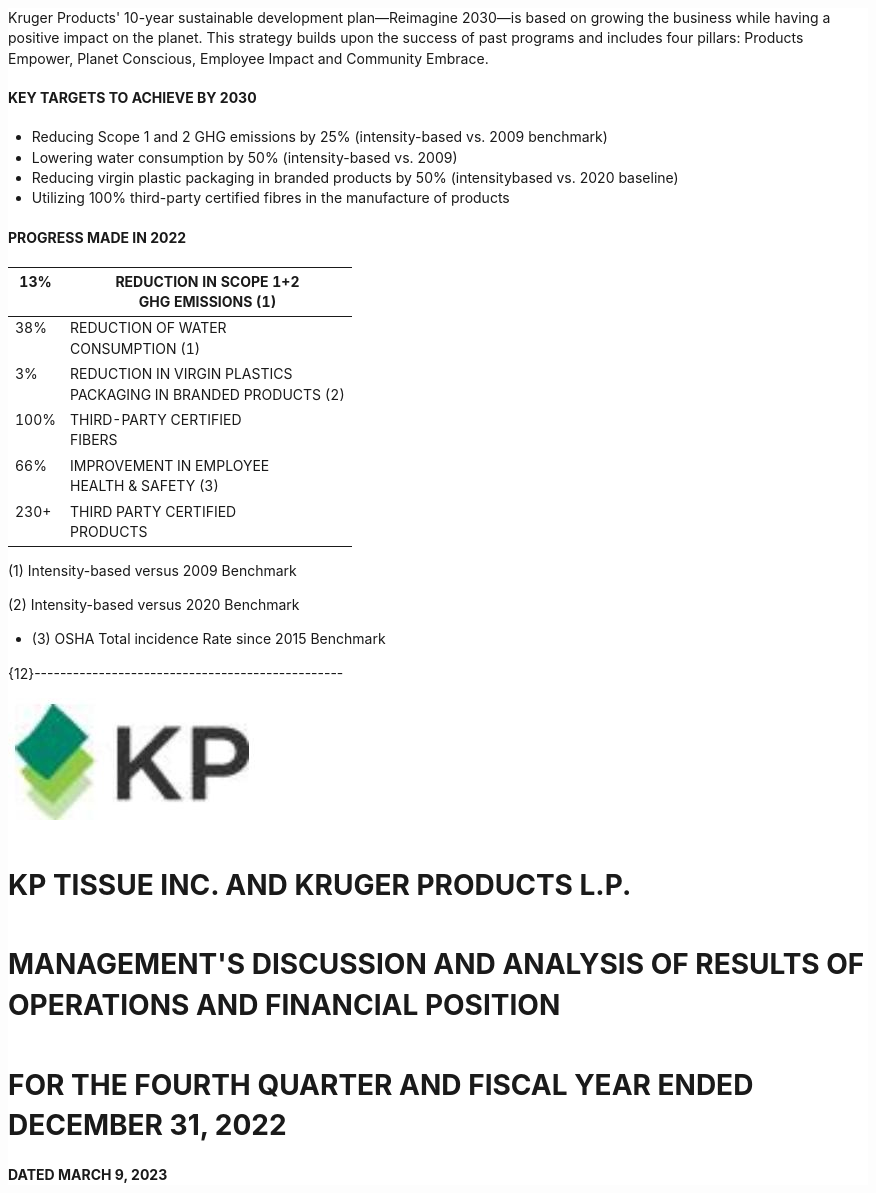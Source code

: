 Kruger Products' 10-year sustainable development plan—Reimagine 2030—is based on growing the business while having a positive impact on the planet. This strategy builds upon the success of past programs and includes four pillars: Products Empower, Planet Conscious, Employee Impact and Community Embrace.

#### **KEY TARGETS TO ACHIEVE BY 2030**

- Reducing Scope 1 and 2 GHG emissions by 25% (intensity-based vs. 2009 benchmark)
- Lowering water consumption by 50% (intensity-based vs. 2009)
- Reducing virgin plastic packaging in branded products by 50% (intensitybased vs. 2020 baseline)
- Utilizing 100% third-party certified fibres in the manufacture of products

#### **PROGRESS MADE IN 2022**

| 13%  | REDUCTION IN SCOPE 1+2<br>GHG EMISSIONS (1)                       |
|------|-------------------------------------------------------------------|
| 38%  | REDUCTION OF WATER<br>CONSUMPTION (1)                             |
| 3%   | REDUCTION IN VIRGIN PLASTICS<br>PACKAGING IN BRANDED PRODUCTS (2) |
| 100% | THIRD-PARTY CERTIFIED<br>FIBERS                                   |
| 66%  | IMPROVEMENT IN EMPLOYEE<br>HEALTH & SAFETY (3)                    |
| 230+ | THIRD PARTY CERTIFIED<br>PRODUCTS                                 |

(1) Intensity-based versus 2009 Benchmark

(2) Intensity-based versus 2020 Benchmark

- (3) OSHA Total incidence Rate since 2015 Benchmark

{12}------------------------------------------------

![](_page_12_Picture_0.jpeg)

# **KP TISSUE INC. AND KRUGER PRODUCTS L.P.**

# **MANAGEMENT'S DISCUSSION AND ANALYSIS OF RESULTS OF OPERATIONS AND FINANCIAL POSITION**

# **FOR THE FOURTH QUARTER AND FISCAL YEAR ENDED DECEMBER 31, 2022**

**DATED MARCH 9, 2023**
